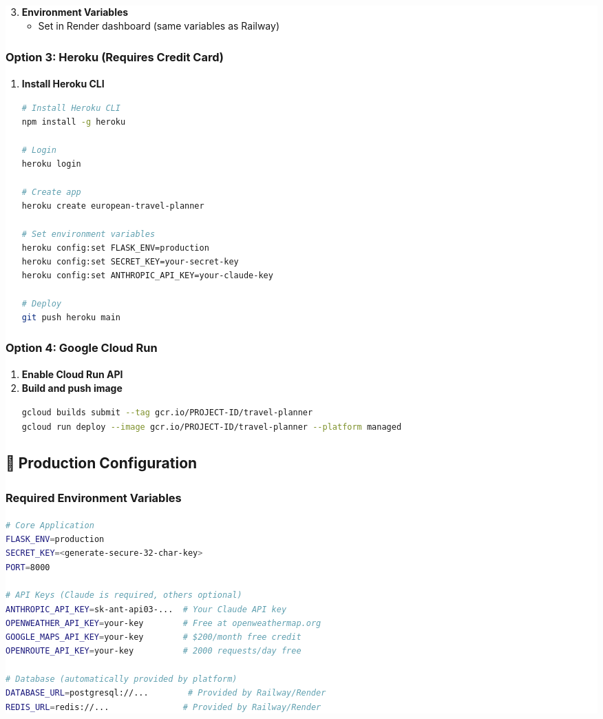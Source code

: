 3. **Environment Variables**
   - Set in Render dashboard (same variables as Railway)

### Option 3: Heroku (Requires Credit Card)

1. **Install Heroku CLI**
   ```bash
   # Install Heroku CLI
   npm install -g heroku
   
   # Login
   heroku login
   
   # Create app
   heroku create european-travel-planner
   
   # Set environment variables
   heroku config:set FLASK_ENV=production
   heroku config:set SECRET_KEY=your-secret-key
   heroku config:set ANTHROPIC_API_KEY=your-claude-key
   
   # Deploy
   git push heroku main
   ```

### Option 4: Google Cloud Run

1. **Enable Cloud Run API**
2. **Build and push image**
   ```bash
   gcloud builds submit --tag gcr.io/PROJECT-ID/travel-planner
   gcloud run deploy --image gcr.io/PROJECT-ID/travel-planner --platform managed
   ```

## 🔧 Production Configuration

### Required Environment Variables

```bash
# Core Application
FLASK_ENV=production
SECRET_KEY=<generate-secure-32-char-key>
PORT=8000

# API Keys (Claude is required, others optional)
ANTHROPIC_API_KEY=sk-ant-api03-...  # Your Claude API key
OPENWEATHER_API_KEY=your-key        # Free at openweathermap.org
GOOGLE_MAPS_API_KEY=your-key        # $200/month free credit
OPENROUTE_API_KEY=your-key          # 2000 requests/day free

# Database (automatically provided by platform)
DATABASE_URL=postgresql://...        # Provided by Railway/Render
REDIS_URL=redis://...               # Provided by Railway/Render
```
